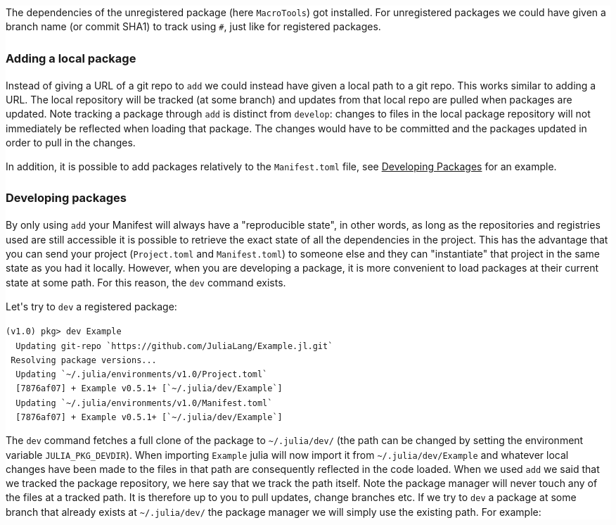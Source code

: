 The dependencies of the unregistered package (here `MacroTools`) got installed.
For unregistered packages we could have given a branch name (or commit SHA1) to track using `#`, just like for registered packages.


### Adding a local package

Instead of giving a URL of a git repo to `add` we could instead have given a local path to a git repo.
This works similar to adding a URL. The local repository will be tracked (at some branch) and updates
from that local repo are pulled when packages are updated.
Note tracking a package through `add` is distinct from `develop`:
changes to files in the local package repository will not immediately be reflected when loading that package.
The changes would have to be committed and the packages updated in order to pull in the changes.

In addition, it is possible to add packages relatively to the `Manifest.toml` file, see [Developing Packages](@ref) for an example.

### Developing packages

By only using `add` your Manifest will always have a "reproducible state", in other words, as long as the repositories and registries used are still accessible
it is possible to retrieve the exact state of all the dependencies in the project. This has the advantage that you can send your project (`Project.toml`
and `Manifest.toml`) to someone else and they can "instantiate" that project in the same state as you had it locally.
However, when you are developing a package, it is more convenient to load packages at their current state at some path. For this reason, the `dev` command exists.

Let's try to `dev` a registered package:

```julia-repl
(v1.0) pkg> dev Example
  Updating git-repo `https://github.com/JuliaLang/Example.jl.git`
 Resolving package versions...
  Updating `~/.julia/environments/v1.0/Project.toml`
  [7876af07] + Example v0.5.1+ [`~/.julia/dev/Example`]
  Updating `~/.julia/environments/v1.0/Manifest.toml`
  [7876af07] + Example v0.5.1+ [`~/.julia/dev/Example`]
```

The `dev` command fetches a full clone of the package to `~/.julia/dev/` (the path can be changed by setting the environment variable `JULIA_PKG_DEVDIR`).
When importing `Example` julia will now import it from `~/.julia/dev/Example` and whatever local changes have been made to the files in that path are consequently
reflected in the code loaded. When we used `add` we said that we tracked the package repository, we here say that we track the path itself.
Note the package manager will never touch any of the files at a tracked path. It is therefore up to you to pull updates, change branches etc.
If we try to `dev` a package at some branch that already exists at `~/.julia/dev/` the package manager we will simply use the existing path.
For example:
